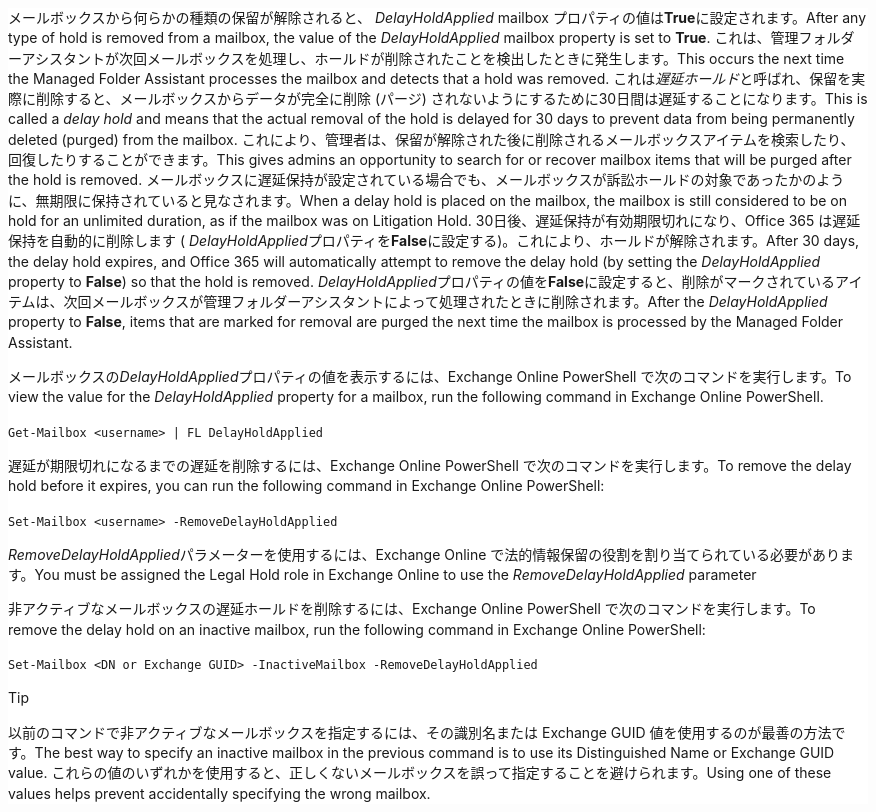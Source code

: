 <span data-ttu-id="f03b5-222">メールボックスから何らかの種類の保留が解除されると、 *DelayHoldApplied* mailbox プロパティの値は**True**に設定されます。</span><span class="sxs-lookup"><span data-stu-id="f03b5-222">After any type of hold is removed from a mailbox, the value of the *DelayHoldApplied* mailbox property is set to **True**.</span></span> <span data-ttu-id="f03b5-223">これは、管理フォルダーアシスタントが次回メールボックスを処理し、ホールドが削除されたことを検出したときに発生します。</span><span class="sxs-lookup"><span data-stu-id="f03b5-223">This occurs the next time the Managed Folder Assistant processes the mailbox and detects that a hold was removed.</span></span> <span data-ttu-id="f03b5-224">これは*遅延ホールド*と呼ばれ、保留を実際に削除すると、メールボックスからデータが完全に削除 (パージ) されないようにするために30日間は遅延することになります。</span><span class="sxs-lookup"><span data-stu-id="f03b5-224">This is called a *delay hold* and means that the actual removal of the hold is delayed for 30 days to prevent data from being permanently deleted (purged) from the mailbox.</span></span> <span data-ttu-id="f03b5-225">これにより、管理者は、保留が解除された後に削除されるメールボックスアイテムを検索したり、回復したりすることができます。</span><span class="sxs-lookup"><span data-stu-id="f03b5-225">This gives admins an opportunity to search for or recover mailbox items that will be purged after the hold is removed.</span></span> <span data-ttu-id="f03b5-226">メールボックスに遅延保持が設定されている場合でも、メールボックスが訴訟ホールドの対象であったかのように、無期限に保持されていると見なされます。</span><span class="sxs-lookup"><span data-stu-id="f03b5-226">When a delay hold is placed on the mailbox, the mailbox is still considered to be on hold for an unlimited duration, as if the mailbox was on Litigation Hold.</span></span> <span data-ttu-id="f03b5-227">30日後、遅延保持が有効期限切れになり、Office 365 は遅延保持を自動的に削除します ( *DelayHoldApplied*プロパティを**False**に設定する)。これにより、ホールドが解除されます。</span><span class="sxs-lookup"><span data-stu-id="f03b5-227">After 30 days, the delay hold expires, and Office 365 will automatically attempt to remove the delay hold (by setting the *DelayHoldApplied* property to **False**) so that the hold is removed.</span></span> <span data-ttu-id="f03b5-228">*DelayHoldApplied*プロパティの値を**False**に設定すると、削除がマークされているアイテムは、次回メールボックスが管理フォルダーアシスタントによって処理されたときに削除されます。</span><span class="sxs-lookup"><span data-stu-id="f03b5-228">After the *DelayHoldApplied* property to **False**, items that are marked for removal are purged the next time the mailbox is processed by the Managed Folder Assistant.</span></span>

<span data-ttu-id="f03b5-229">メールボックスの*DelayHoldApplied*プロパティの値を表示するには、Exchange Online PowerShell で次のコマンドを実行します。</span><span class="sxs-lookup"><span data-stu-id="f03b5-229">To view the value for the *DelayHoldApplied* property for a mailbox, run the following command in Exchange Online PowerShell.</span></span>

```
Get-Mailbox <username> | FL DelayHoldApplied
```

<span data-ttu-id="f03b5-230">遅延が期限切れになるまでの遅延を削除するには、Exchange Online PowerShell で次のコマンドを実行します。</span><span class="sxs-lookup"><span data-stu-id="f03b5-230">To remove the delay hold before it expires, you can run the following command in Exchange Online PowerShell:</span></span> 
 
```
Set-Mailbox <username> -RemoveDelayHoldApplied
```
<span data-ttu-id="f03b5-231">*RemoveDelayHoldApplied*パラメーターを使用するには、Exchange Online で法的情報保留の役割を割り当てられている必要があります。</span><span class="sxs-lookup"><span data-stu-id="f03b5-231">You must be assigned the Legal Hold role in Exchange Online to use the *RemoveDelayHoldApplied* parameter</span></span> 

<span data-ttu-id="f03b5-232">非アクティブなメールボックスの遅延ホールドを削除するには、Exchange Online PowerShell で次のコマンドを実行します。</span><span class="sxs-lookup"><span data-stu-id="f03b5-232">To remove the delay hold on an inactive mailbox, run the following command in Exchange Online PowerShell:</span></span>

```
Set-Mailbox <DN or Exchange GUID> -InactiveMailbox -RemoveDelayHoldApplied
```

> [!TIP]
> <span data-ttu-id="f03b5-233">以前のコマンドで非アクティブなメールボックスを指定するには、その識別名または Exchange GUID 値を使用するのが最善の方法です。</span><span class="sxs-lookup"><span data-stu-id="f03b5-233">The best way to specify an inactive mailbox in the previous command is to use its Distinguished Name or Exchange GUID value.</span></span> <span data-ttu-id="f03b5-234">これらの値のいずれかを使用すると、正しくないメールボックスを誤って指定することを避けられます。</span><span class="sxs-lookup"><span data-stu-id="f03b5-234">Using one of these values helps prevent accidentally specifying the wrong mailbox.</span></span> 
